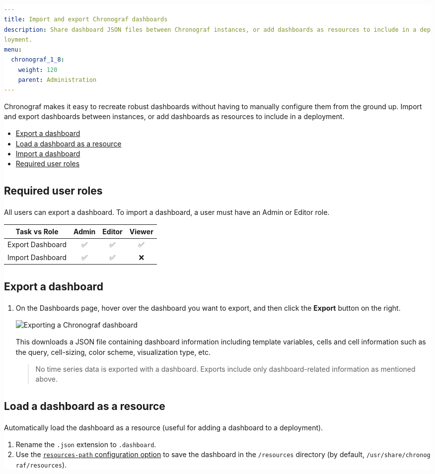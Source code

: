 ```yaml
---
title: Import and export Chronograf dashboards
description: Share dashboard JSON files between Chronograf instances, or add dashboards as resources to include in a deployment. 
menu:
  chronograf_1_8:
    weight: 120
    parent: Administration
---
```


Chronograf makes it easy to recreate robust dashboards without having to manually configure them from the ground up. Import and export dashboards between instances, or add dashboards as resources to include in a deployment.

- [Export a dashboard](#export-a-dashboard)  
- [Load a dashboard as a resource](#load-a-dashboard-as-a-resource)
- [Import a dashboard](#import-a-dashboard)  
- [Required user roles](#required-user-roles)  

## Required user roles

All users can export a dashboard. To import a dashboard, a user must have an Admin or Editor role.

| Task vs Role     | Admin | Editor | Viewer |
|------------------|:-----:|:------:|:------:|
| Export Dashboard | ✅    | ✅     | ✅     |
| Import Dashboard | ✅    | ✅     | ❌     |

## Export a dashboard

1. On the Dashboards page, hover over the dashboard you want to export, and then click the **Export**
   button on the right.

      <img src="/img/chronograf/1-6-dashboard-export.png" alt="Exporting a Chronograf dashboard" style="width:100%;max-width:912px"/>

      This downloads a JSON file containing dashboard information including template variables, cells and cell information such as the query, cell-sizing, color scheme, visualization type, etc.

    > No time series data is exported with a dashboard.
    > Exports include only dashboard-related information as mentioned above.

## Load a dashboard as a resource

Automatically load the dashboard as a resource (useful for adding a dashboard to a deployment).

1. Rename the `.json` extension to `.dashboard`.
2. Use the [`resources-path` configuration option](/chronograf/v1.8/administration/config-options/#--resources-path) to save the dashboard in the `/resources` directory (by default, `/usr/share/chronograf/resources`).
